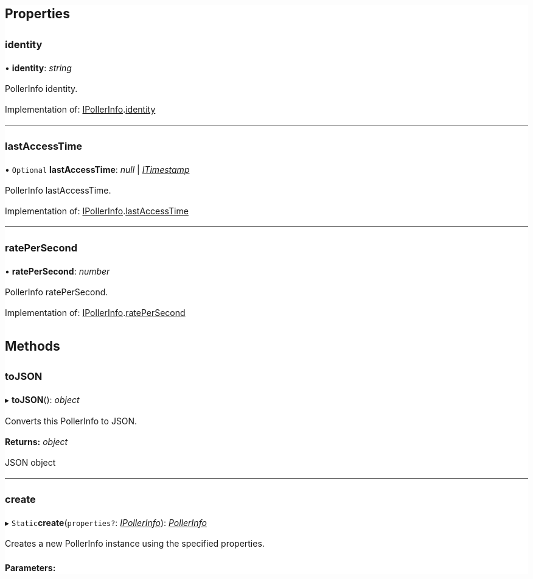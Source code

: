 ## Properties

### identity

• **identity**: *string*

PollerInfo identity.

Implementation of: [IPollerInfo](../interfaces/proto.temporal.api.taskqueue.v1.ipollerinfo.md).[identity](../interfaces/proto.temporal.api.taskqueue.v1.ipollerinfo.md#identity)

___

### lastAccessTime

• `Optional` **lastAccessTime**: *null* \| [*ITimestamp*](../interfaces/proto.google.protobuf.itimestamp.md)

PollerInfo lastAccessTime.

Implementation of: [IPollerInfo](../interfaces/proto.temporal.api.taskqueue.v1.ipollerinfo.md).[lastAccessTime](../interfaces/proto.temporal.api.taskqueue.v1.ipollerinfo.md#lastaccesstime)

___

### ratePerSecond

• **ratePerSecond**: *number*

PollerInfo ratePerSecond.

Implementation of: [IPollerInfo](../interfaces/proto.temporal.api.taskqueue.v1.ipollerinfo.md).[ratePerSecond](../interfaces/proto.temporal.api.taskqueue.v1.ipollerinfo.md#ratepersecond)

## Methods

### toJSON

▸ **toJSON**(): *object*

Converts this PollerInfo to JSON.

**Returns:** *object*

JSON object

___

### create

▸ `Static`**create**(`properties?`: [*IPollerInfo*](../interfaces/proto.temporal.api.taskqueue.v1.ipollerinfo.md)): [*PollerInfo*](proto.temporal.api.taskqueue.v1.pollerinfo.md)

Creates a new PollerInfo instance using the specified properties.

#### Parameters:
